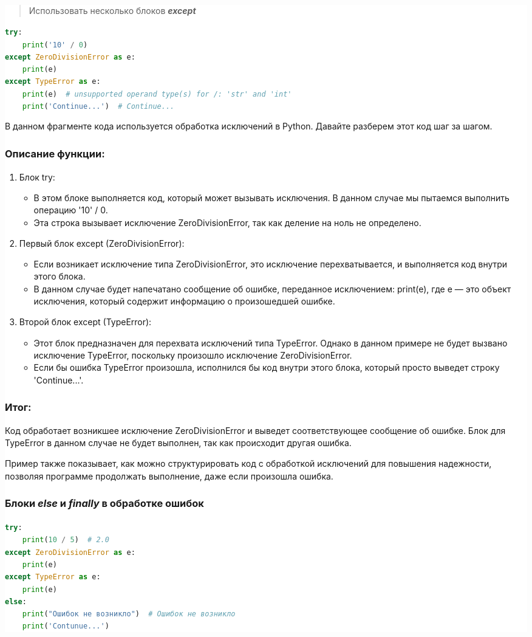 > Использовать несколько блоков _**except**_

```python
try:  
    print('10' / 0)  
except ZeroDivisionError as e:  
    print(e)  
except TypeError as e:  
    print(e)  # unsupported operand type(s) for /: 'str' and 'int'
    print('Continue...')  # Continue...
```

В данном фрагменте кода используется обработка исключений в Python. Давайте разберем этот код шаг за шагом.

### Описание функции:

1. Блок try:
   - В этом блоке выполняется код, который может вызывать исключения. В данном случае мы пытаемся выполнить операцию '10' / 0.
   - Эта строка вызывает исключение ZeroDivisionError, так как деление на ноль не определено.

2. Первый блок except (ZeroDivisionError):
   - Если возникает исключение типа ZeroDivisionError, это исключение перехватывается, и выполняется код внутри этого блока.
   - В данном случае будет напечатано сообщение об ошибке, переданное исключением: print(e), где e — это объект исключения, который содержит информацию о произошедшей ошибке.

3. Второй блок except (TypeError):
   - Этот блок предназначен для перехвата исключений типа TypeError. Однако в данном примере не будет вызвано исключение TypeError, поскольку произошло исключение ZeroDivisionError.
   - Если бы ошибка TypeError произошла, исполнился бы код внутри этого блока, который просто выведет строку 'Continue...'.

### Итог:
Код обработает возникшее исключение ZeroDivisionError и выведет соответствующее сообщение об ошибке. Блок для TypeError в данном случае не будет выполнен, так как происходит другая ошибка.

Пример также показывает, как можно структурировать код с обработкой исключений для повышения надежности, позволяя программе продолжать выполнение, даже если произошла ошибка.


### Блоки _else_ и _finally_ в обработке ошибок

```python
try:  
    print(10 / 5)  # 2.0
except ZeroDivisionError as e:  
    print(e)  
except TypeError as e:  
    print(e)  
else:  
    print("Ошибок не возникло")  # Ошибок не возникло
    print('Contunue...')
```
